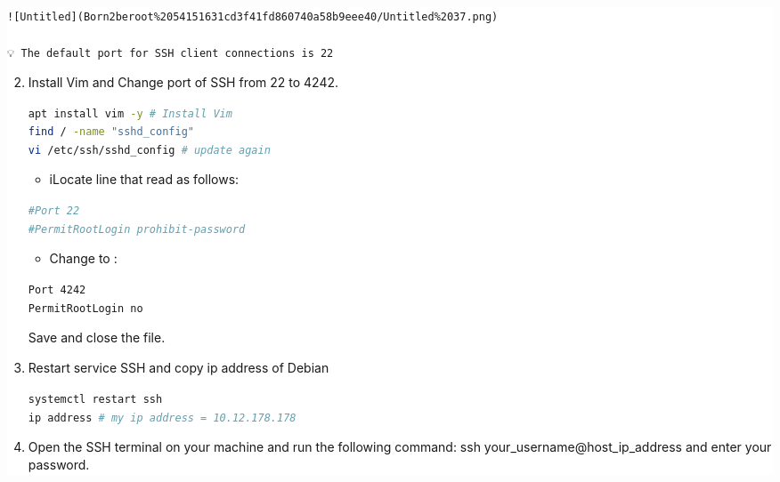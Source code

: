     ![Untitled](Born2beroot%2054151631cd3f41fd860740a58b9eee40/Untitled%2037.png)
    
    💡 The default port for SSH client connections is 22
    
2. Install Vim and Change port of SSH from 22 to 4242.
    
    ```bash
    apt install vim -y # Install Vim 
    find / -name "sshd_config"
    vi /etc/ssh/sshd_config # update again 
    ```
    
    - iLocate line that read as follows:
    
    ```bash
    #Port 22
    #PermitRootLogin prohibit-password
    ```
    
    - Change to :
    
    ```bash
    Port 4242 
    PermitRootLogin no
    ```
    
    Save and close the file.
    
3. Restart service SSH and copy ip address of Debian
    
    ```bash
    systemctl restart ssh
    ip address # my ip address = 10.12.178.178
    ```
    
4. Open the SSH terminal on your machine and run the following command:  ssh your_username@host_ip_address and enter your password.
    